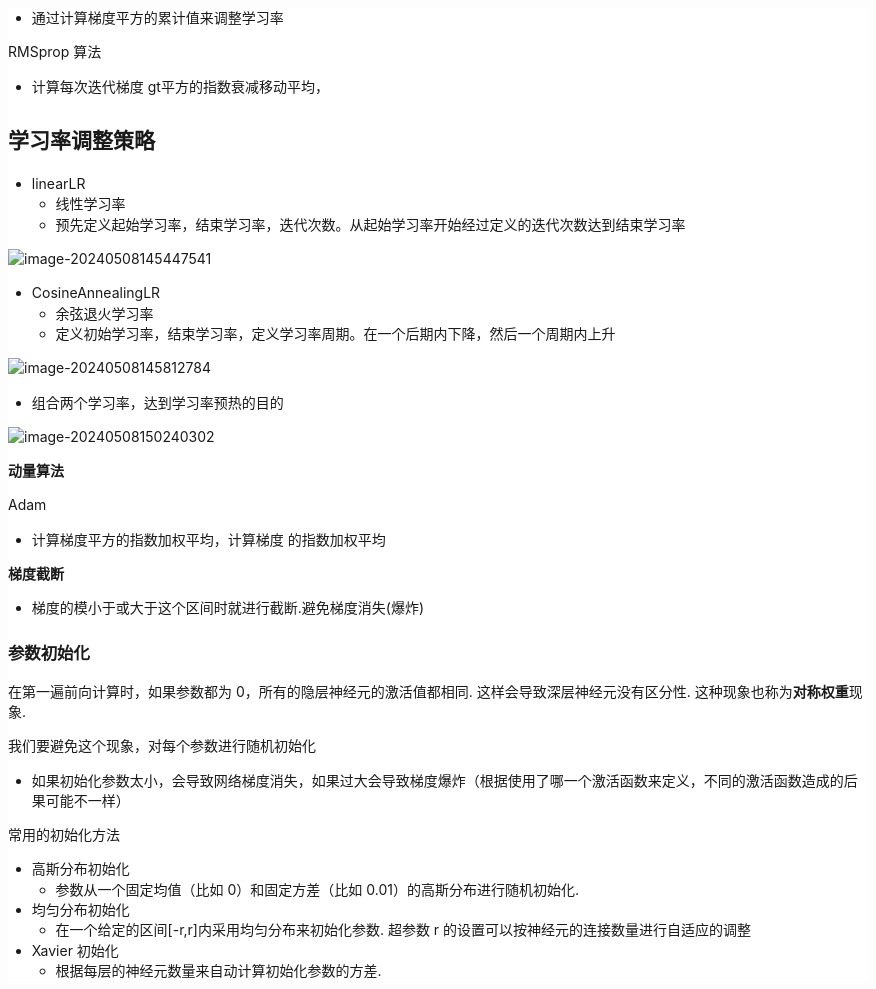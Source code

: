 - 通过计算梯度平方的累计值来调整学习率

RMSprop 算法

- 计算每次迭代梯度 gt平方的指数衰减移动平均，

## 学习率调整策略

- linearLR 
  - 线性学习率
  - 预先定义起始学习率，结束学习率，迭代次数。从起始学习率开始经过定义的迭代次数达到结束学习率

![image-20240508145447541](https://zhangwenkk333.oss-cn-beijing.aliyuncs.com/image/image-20240508145447541.png)

- CosineAnnealingLR
  - 余弦退火学习率
  - 定义初始学习率，结束学习率，定义学习率周期。在一个后期内下降，然后一个周期内上升

![image-20240508145812784](https://zhangwenkk333.oss-cn-beijing.aliyuncs.com/image/image-20240508145812784.png)

- 组合两个学习率，达到学习率预热的目的

![image-20240508150240302](https://zhangwenkk333.oss-cn-beijing.aliyuncs.com/image/image-20240508150240302.png)



**动量算法**

Adam

- 计算梯度平方的指数加权平均，计算梯度 的指数加权平均

**梯度截断**

- 梯度的模小于或大于这个区间时就进行截断.避免梯度消失(爆炸)









### 参数初始化

在第一遍前向计算时，如果参数都为 0，所有的隐层神经元的激活值都相同. 这样会导致深层神经元没有区分性. 这种现象也称为**对称权重**现象.



我们要避免这个现象，对每个参数进行随机初始化

- 如果初始化参数太小，会导致网络梯度消失，如果过大会导致梯度爆炸（根据使用了哪一个激活函数来定义，不同的激活函数造成的后果可能不一样）



常用的初始化方法

- 高斯分布初始化
  - 参数从一个固定均值（比如 0）和固定方差（比如 0.01）的高斯分布进行随机初始化.
- 均匀分布初始化
  - 在一个给定的区间[-r,r]内采用均匀分布来初始化参数. 超参数 r 的设置可以按神经元的连接数量进行自适应的调整
- Xavier 初始化
  - 根据每层的神经元数量来自动计算初始化参数的方差.
